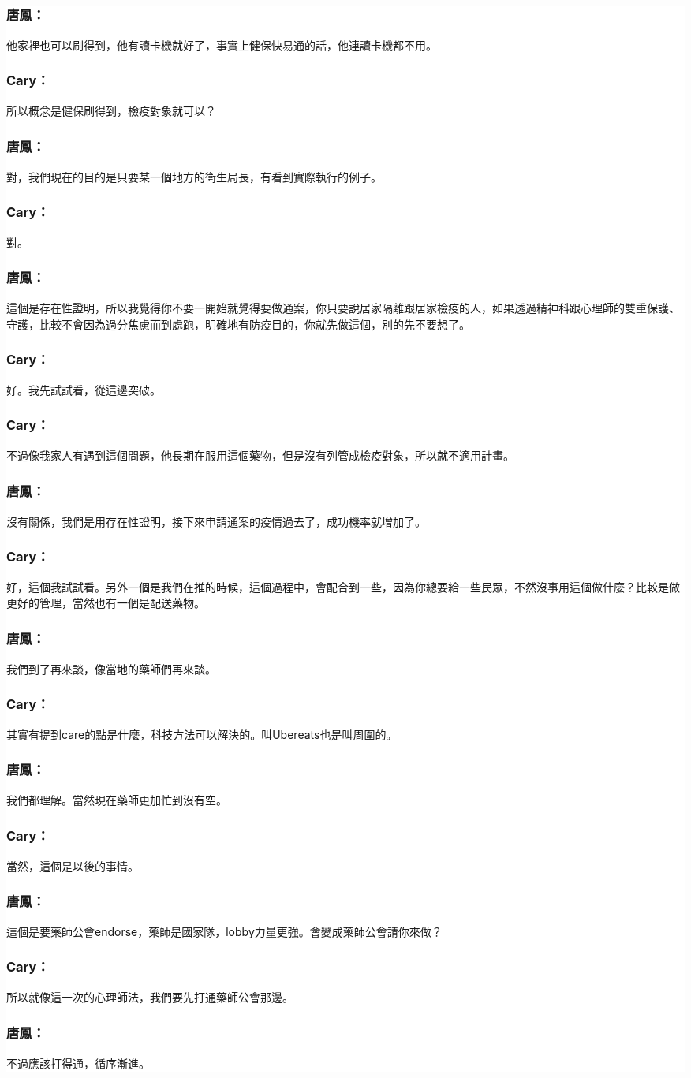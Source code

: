 ### 唐鳳：
他家裡也可以刷得到，他有讀卡機就好了，事實上健保快易通的話，他連讀卡機都不用。

### Cary：
所以概念是健保刷得到，檢疫對象就可以？

### 唐鳳：
對，我們現在的目的是只要某一個地方的衛生局長，有看到實際執行的例子。

### Cary：
對。

### 唐鳳：
這個是存在性證明，所以我覺得你不要一開始就覺得要做通案，你只要說居家隔離跟居家檢疫的人，如果透過精神科跟心理師的雙重保護、守護，比較不會因為過分焦慮而到處跑，明確地有防疫目的，你就先做這個，別的先不要想了。

### Cary：
好。我先試試看，從這邊突破。

### Cary：
不過像我家人有遇到這個問題，他長期在服用這個藥物，但是沒有列管成檢疫對象，所以就不適用計畫。

### 唐鳳：
沒有關係，我們是用存在性證明，接下來申請通案的疫情過去了，成功機率就增加了。

### Cary：
好，這個我試試看。另外一個是我們在推的時候，這個過程中，會配合到一些，因為你總要給一些民眾，不然沒事用這個做什麼？比較是做更好的管理，當然也有一個是配送藥物。

### 唐鳳：
我們到了再來談，像當地的藥師們再來談。

### Cary：
其實有提到care的點是什麼，科技方法可以解決的。叫Ubereats也是叫周圍的。

### 唐鳳：
我們都理解。當然現在藥師更加忙到沒有空。

### Cary：
當然，這個是以後的事情。

### 唐鳳：
這個是要藥師公會endorse，藥師是國家隊，lobby力量更強。會變成藥師公會請你來做？

### Cary：
所以就像這一次的心理師法，我們要先打通藥師公會那邊。

### 唐鳳：
不過應該打得通，循序漸進。
